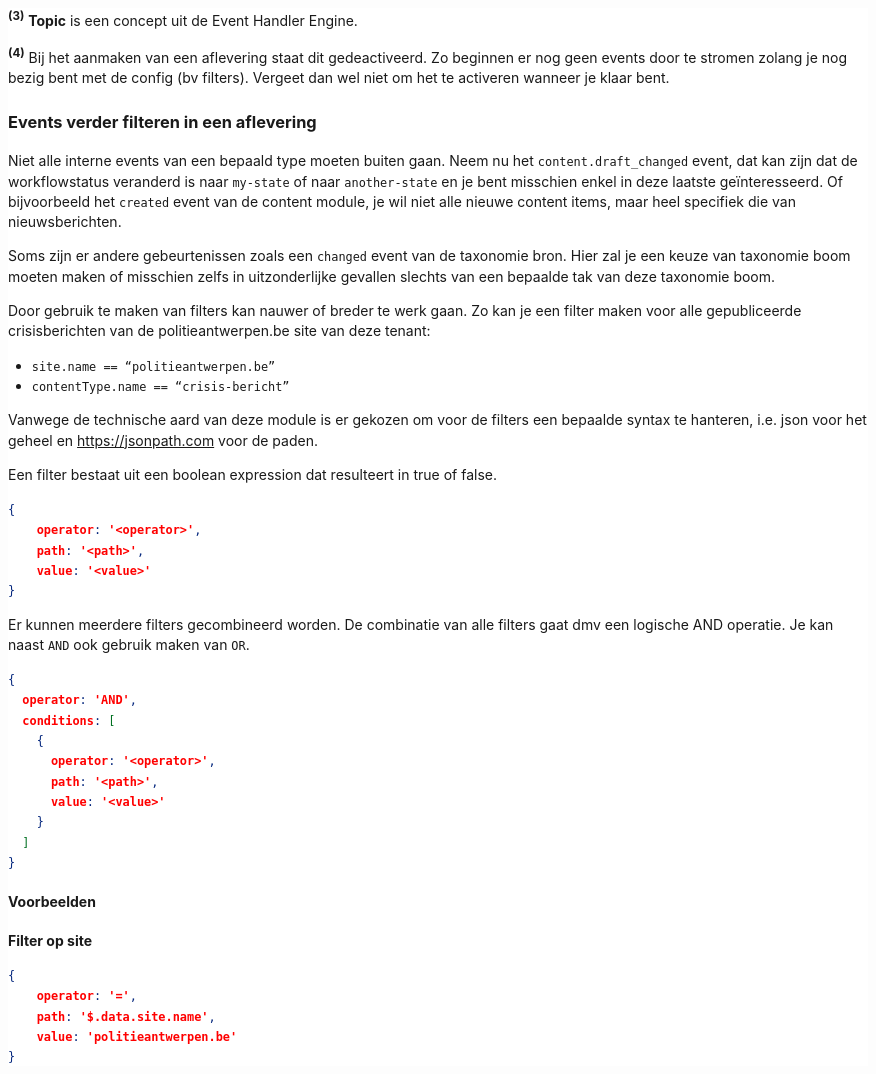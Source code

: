 <sup>**(3)**</sup> **Topic** is een concept uit de Event Handler Engine.

<sup>**(4)**</sup> Bij het aanmaken van een aflevering staat dit gedeactiveerd. Zo beginnen er nog geen events door te stromen zolang je nog bezig bent met de config (bv filters). Vergeet dan wel niet om het te activeren wanneer je klaar bent.

### Events verder filteren in een aflevering 

Niet alle interne events van een bepaald type moeten buiten gaan. Neem nu het `content.draft_changed` event, dat kan zijn dat de workflowstatus veranderd is naar `my-state` of naar `another-state` en je bent misschien enkel in deze laatste geïnteresseerd.
Of bijvoorbeeld het `created` event van de content module, je wil niet alle nieuwe content items, maar heel specifiek die van nieuwsberichten. 

Soms zijn er andere gebeurtenissen zoals een `changed` event van de taxonomie bron. Hier zal je een keuze van taxonomie boom moeten maken of misschien zelfs in uitzonderlijke gevallen slechts van een bepaalde tak van deze taxonomie boom. 

Door gebruik te maken van filters kan nauwer of breder te werk gaan. Zo kan je een filter maken voor alle gepubliceerde crisisberichten van de politieantwerpen.be site van deze tenant:

* `site.name == “politieantwerpen.be”`
* `contentType.name == “crisis-bericht”`

Vanwege de technische aard van deze module is er gekozen om voor de filters een bepaalde syntax te hanteren, i.e. json voor het geheel en https://jsonpath.com voor de paden.

Een filter bestaat uit een boolean expression dat resulteert in true of false. 

```json
{
    operator: '<operator>',
    path: '<path>',
    value: '<value>'
}
```
Er kunnen meerdere filters gecombineerd worden. De combinatie van alle filters gaat dmv een logische AND operatie. Je kan naast `AND` ook gebruik maken van `OR`.

```json
{
  operator: 'AND',
  conditions: [
    {
      operator: '<operator>',
      path: '<path>',
      value: '<value>'
    }
  ]
}
```

#### Voorbeelden

**Filter op site**
```json
{
    operator: '=',
    path: '$.data.site.name',
    value: 'politieantwerpen.be'
}
```
